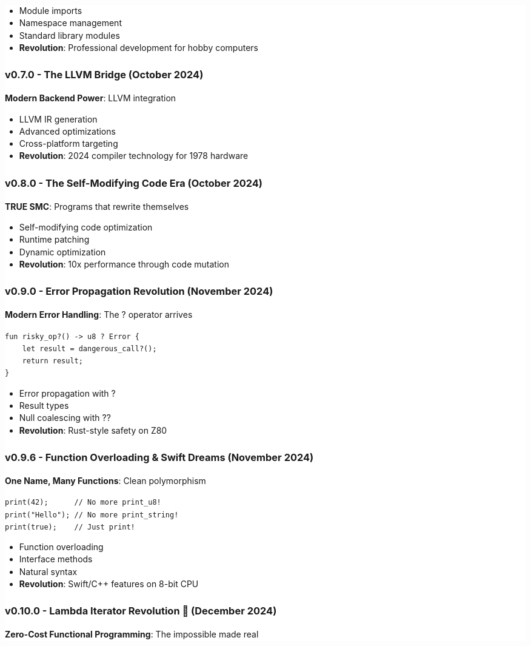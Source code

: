 - Module imports
- Namespace management
- Standard library modules
- **Revolution**: Professional development for hobby computers

### **v0.7.0 - The LLVM Bridge** (October 2024)
**Modern Backend Power**: LLVM integration

- LLVM IR generation
- Advanced optimizations
- Cross-platform targeting
- **Revolution**: 2024 compiler technology for 1978 hardware

### **v0.8.0 - The Self-Modifying Code Era** (October 2024)
**TRUE SMC**: Programs that rewrite themselves

- Self-modifying code optimization
- Runtime patching
- Dynamic optimization
- **Revolution**: 10x performance through code mutation

### **v0.9.0 - Error Propagation Revolution** (November 2024)
**Modern Error Handling**: The ? operator arrives

```minz
fun risky_op?() -> u8 ? Error {
    let result = dangerous_call?();
    return result;
}
```

- Error propagation with ?
- Result types
- Null coalescing with ??
- **Revolution**: Rust-style safety on Z80

### **v0.9.6 - Function Overloading & Swift Dreams** (November 2024)
**One Name, Many Functions**: Clean polymorphism

```minz
print(42);      // No more print_u8!
print("Hello"); // No more print_string!
print(true);    // Just print!
```

- Function overloading
- Interface methods
- Natural syntax
- **Revolution**: Swift/C++ features on 8-bit CPU

### **v0.10.0 - Lambda Iterator Revolution** 🎊 (December 2024)
**Zero-Cost Functional Programming**: The impossible made real
